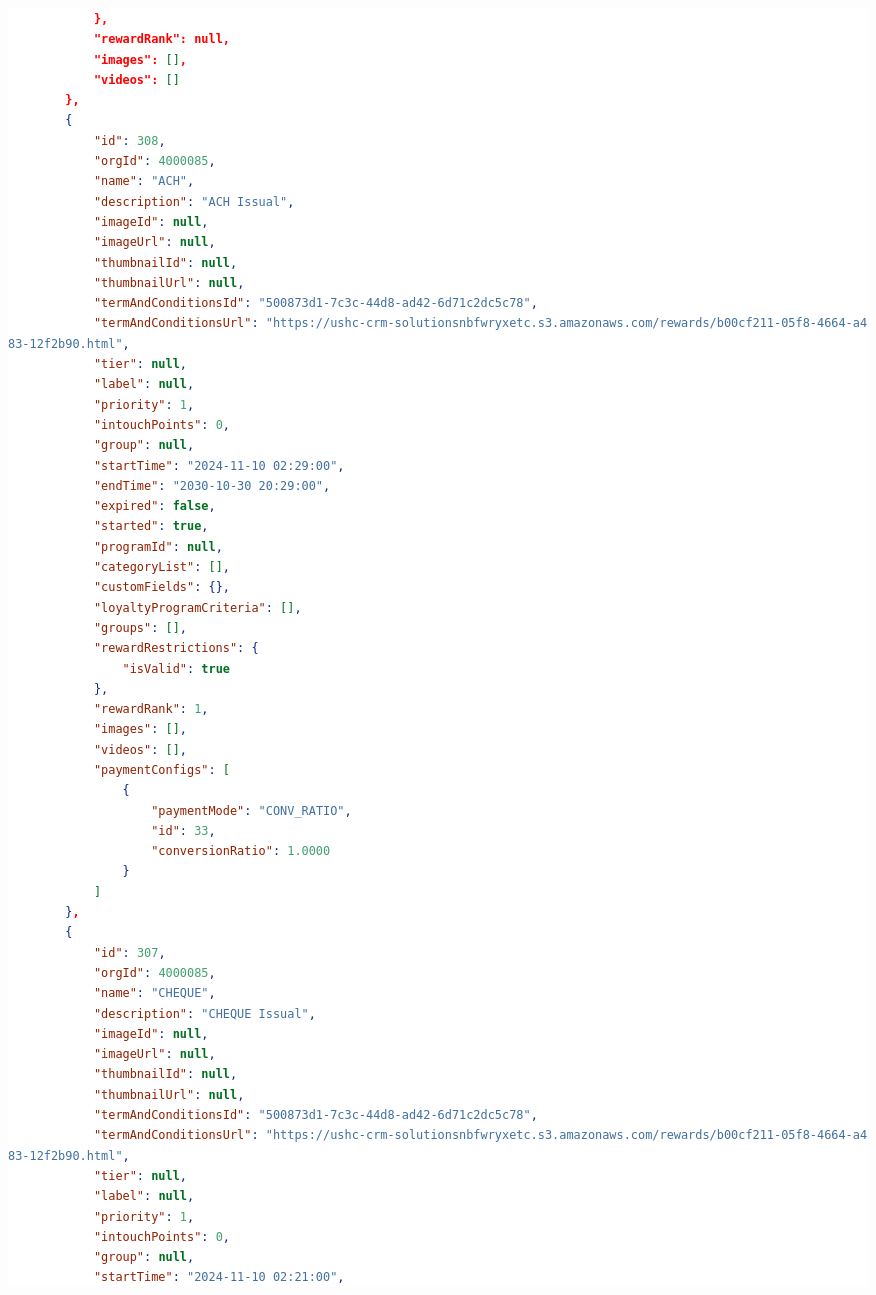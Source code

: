 ```json Response: With DATA-SCOPE as SELF
            },
            "rewardRank": null,
            "images": [],
            "videos": []
        },
        {
            "id": 308,
            "orgId": 4000085,
            "name": "ACH",
            "description": "ACH Issual",
            "imageId": null,
            "imageUrl": null,
            "thumbnailId": null,
            "thumbnailUrl": null,
            "termAndConditionsId": "500873d1-7c3c-44d8-ad42-6d71c2dc5c78",
            "termAndConditionsUrl": "https://ushc-crm-solutionsnbfwryxetc.s3.amazonaws.com/rewards/b00cf211-05f8-4664-a483-12f2b90.html",
            "tier": null,
            "label": null,
            "priority": 1,
            "intouchPoints": 0,
            "group": null,
            "startTime": "2024-11-10 02:29:00",
            "endTime": "2030-10-30 20:29:00",
            "expired": false,
            "started": true,
            "programId": null,
            "categoryList": [],
            "customFields": {},
            "loyaltyProgramCriteria": [],
            "groups": [],
            "rewardRestrictions": {
                "isValid": true
            },
            "rewardRank": 1,
            "images": [],
            "videos": [],
            "paymentConfigs": [
                {
                    "paymentMode": "CONV_RATIO",
                    "id": 33,
                    "conversionRatio": 1.0000
                }
            ]
        },
        {
            "id": 307,
            "orgId": 4000085,
            "name": "CHEQUE",
            "description": "CHEQUE Issual",
            "imageId": null,
            "imageUrl": null,
            "thumbnailId": null,
            "thumbnailUrl": null,
            "termAndConditionsId": "500873d1-7c3c-44d8-ad42-6d71c2dc5c78",
            "termAndConditionsUrl": "https://ushc-crm-solutionsnbfwryxetc.s3.amazonaws.com/rewards/b00cf211-05f8-4664-a483-12f2b90.html",
            "tier": null,
            "label": null,
            "priority": 1,
            "intouchPoints": 0,
            "group": null,
            "startTime": "2024-11-10 02:21:00",
```